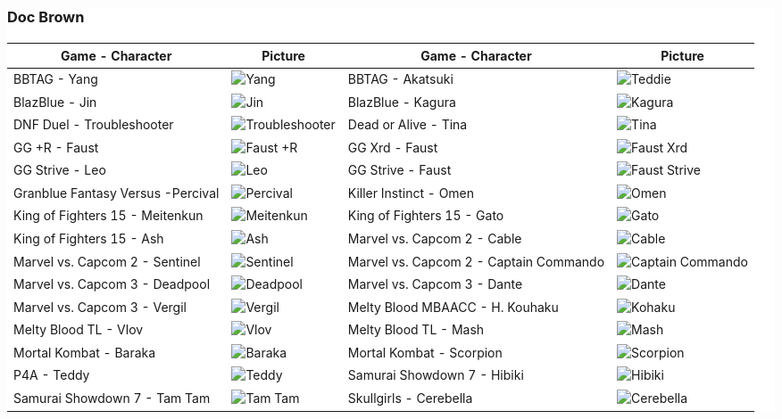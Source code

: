 ### Doc Brown

| Game - Character                  | Picture                                                                                                                         | Game - Character                       | Picture                                                                                                                       |
| --------------------------------- | ------------------------------------------------------------------------------------------------------------------------------- | -------------------------------------- | ----------------------------------------------------------------------------------------------------------------------------- |
| BBTAG - Yang                      | <img src="https://cdakotabrown.github.io/docs/pictures/FGC/BBTag_Yang_Xiao_Long_Portrait.png" alt="Yang" width="250"/>          | BBTAG - Akatsuki                       | <img src="https://cdakotabrown.github.io/docs/pictures/FGC/BBTag_Teddie_Portrait.png" alt="Teddie" width="250"/>              |
| BlazBlue - Jin                    | <img src="https://cdakotabrown.github.io/docs/pictures/FGC/BBCF_Jin_Portrait.png" alt="Jin" width="250"/>                       | BlazBlue - Kagura                      | <img src="https://cdakotabrown.github.io/docs/pictures/FGC/BBCF_Kagura_Portrait.png" alt="Kagura" width="250"/>               |
| DNF Duel - Troubleshooter         | <img src="https://cdakotabrown.github.io/docs/pictures/FGC/DNFD_Troubleshooter_Portrait.png" alt="Troubleshooter" width="250"/> | Dead or Alive - Tina                   | <img src="https://cdakotabrown.github.io/docs/pictures/FGC/tina.png" alt="Tina" width="250"/>                                 |
| GG +R - Faust                     | <img src="https://cdakotabrown.github.io/docs/pictures/FGC/GGAC_Faust_Portrait.png" alt="Faust +R" width="250"/>                | GG Xrd - Faust                         | <img src="https://cdakotabrown.github.io/docs/pictures/FGC/GGXRD-R_Faust_Portrait.png" alt="Faust Xrd" width="250"/>          |
| GG Strive - Leo                   | <img src="https://cdakotabrown.github.io/docs/pictures/FGC/GGST_Leo_Whitefang_Portrait.png" alt="Leo" width="250"/>             | GG Strive - Faust                      | <img src="https://cdakotabrown.github.io/docs/pictures/FGC/GGST_Faust_Portrait.png" alt="Faust Strive" width="250"/>          |
| Granblue Fantasy Versus -Percival | <img src="https://cdakotabrown.github.io/docs/pictures/FGC/GBVS_Percival_Portrait.png" alt="Percival" width="250"/>             | Killer Instinct - Omen                 | <img src="https://cdakotabrown.github.io/docs/pictures/FGC/omen.png" alt="Omen" width="250"/>                                 |
| King of Fighters 15 - Meitenkun   | <img src="https://cdakotabrown.github.io/docs/pictures/FGC/KOFXV_Meitenkun_Profile.png" alt="Meitenkun" width="250"/>           | King of Fighters 15 - Gato             | <img src="https://cdakotabrown.github.io/docs/pictures/FGC/KOFXV_Gato_Profile.png" alt="Gato" width="250"/>                   |
| King of Fighters 15 - Ash         | <img src="https://cdakotabrown.github.io/docs/pictures/FGC/KOFXV_Ash_Profile.png" alt="Ash" width="250"/>                       | Marvel vs. Capcom 2 - Cable            | <img src="https://cdakotabrown.github.io/docs/pictures/FGC/MVC2_cable_art.png" alt="Cable" width="250"/>                      |
| Marvel vs. Capcom 2 - Sentinel    | <img src="https://cdakotabrown.github.io/docs/pictures/FGC/MVC2_sentinel_art.png" alt="Sentinel" width="250"/>                  | Marvel vs. Capcom 2 - Captain Commando | <img src="https://cdakotabrown.github.io/docs/pictures/FGC/MVC2_captaincommando_art.png" alt="Captain Commando" width="250"/> |
| Marvel vs. Capcom 3 - Deadpool    | <img src="https://cdakotabrown.github.io/docs/pictures/FGC/UMVC3_Deadpool_Portrait.png" alt="Deadpool" width="250"/>            | Marvel vs. Capcom 3 - Dante            | <img src="https://cdakotabrown.github.io/docs/pictures/FGC/UMVC3_Dante_Portrait.png" alt="Dante" width="250"/>                |
| Marvel vs. Capcom 3 - Vergil      | <img src="https://cdakotabrown.github.io/docs/pictures/FGC/UMVC3_Vergil_Portrait.png" alt="Vergil" width="250"/>                | Melty Blood MBAACC - H. Kouhaku        | <img src="https://cdakotabrown.github.io/docs/pictures/FGC/Kohaku_Color01.png" alt="Kohaku" width="250"/>                     |
| Melty Blood TL - Vlov             | <img src="https://cdakotabrown.github.io/docs/pictures/FGC/MBTL_Vlov_Art.png" alt="Vlov" width="250"/>                          | Melty Blood TL - Mash                  | <img src="https://cdakotabrown.github.io/docs/pictures/FGC/MBTL_Mash_Art.png" alt="Mash" width="250"/>                        |
| Mortal Kombat - Baraka            | <img src="https://cdakotabrown.github.io/docs/pictures/FGC/Mk1_baraka_portrait.png" alt="Baraka" width="250"/>                  | Mortal Kombat - Scorpion               | <img src="https://cdakotabrown.github.io/docs/pictures/FGC/MK1_Scorpion_portrait.png" alt="Scorpion" width="250"/>            |
| P4A - Teddy                       | <img src="https://cdakotabrown.github.io/docs/pictures/FGC/P4U_Teddie_Portrait.png" alt="Teddy" width="250"/>                   | Samurai Showdown 7 - Hibiki            | <img src="https://cdakotabrown.github.io/docs/pictures/FGC/SS_Hibiki_Profile.png" alt="Hibiki" width="250"/>                  |
| Samurai Showdown 7 - Tam Tam      | <img src="https://cdakotabrown.github.io/docs/pictures/FGC/SamSho_TamTam_Profile.png" alt="Tam Tam" width="250"/>               | Skullgirls - Cerebella                 | <img src="https://cdakotabrown.github.io/docs/pictures/FGC/SG_cer.png" alt="Cerebella" width="250"/>                          |
